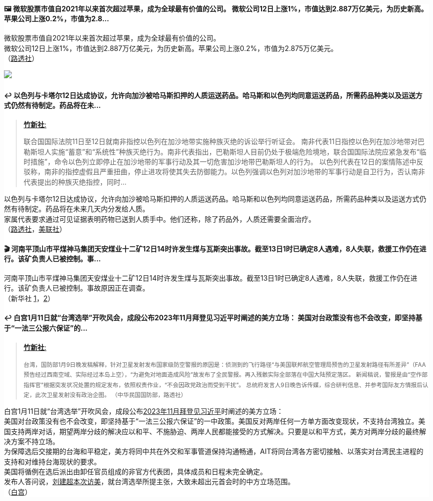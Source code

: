 #### 🖼 微软股票市值自2021年以来首次超过苹果，成为全球最有价值的公司。 微软公司12日上涨1%，市值达到2.887万亿美元，为历史新高。苹果公司上涨0.2%，市值为2.8...
<p>微软股票市值自2021年以来首次超过苹果，成为全球最有价值的公司。<br>微软公司12日上涨1%，市值达到2.887万亿美元，为历史新高。苹果公司上涨0.2%，市值为2.875万亿美元。<br>（<a href="https://www.reuters.com/technology/microsoft-edges-out-apple-worlds-most-valuable-company-2024-01-12/" target="_blank" rel="noopener" onclick="return confirm('Open this link?\n\n'+this.href);">路透社</a>）</p><img src="https://cdn5.cdn-telegram.org/file/NdMR3c1-oSYO-fJDgR80Ye3GTk-2-t1i8EiP6DkEEFfZhUsNtQ14cLqAE7PzEZoKcoRRBIdvuQp9ttlaDlqTBQJ39QHGV-OxE634xoYTot9_6v-64IYgMtftk7QnvBoLuIr5pEcoQx-hvV8NzmGeOx1EtjtPcROElSRugWzX3mlUMr5m7Ln2g3Z9edVt1OwmDt7tRk7n_4we5KIOZnB8bSBGl0GpxOkCAxZPVo1F4F-bpoXU2o9Scb8iQC1uRwRlsyapZEsjHhFWSJ53uQxTZHicluIAwBFdZdFoO5fQ91HHpGpuZ-zcNaL7F4rTKH4eY5CshnoNE5CPqpSdZnP9nw.jpg" referrerpolicy="no-referrer">

#### ↩️ 以色列与卡塔尔12日达成协议，允许向加沙被哈马斯扣押的人质运送药品。哈马斯和以色列均同意运送药品，所需药品种类以及运送方式仍然有待制定。药品将在未...
<div class="rsshub-quote"><blockquote>                                    <p><a href="https://t.me/tnews365/29326"><b>竹新社</b>:</a></p>                                                                        <p>联合国国际法院11日至12日就南非指控以色列在加沙地带实施种族灭绝的诉讼举行听证会。 南非代表11日指控以色列在加沙地带对巴勒斯坦人实施“蓄意”和“系统性”种族灭绝行为。南非代表指出，巴勒斯坦人目前仍处于极端危险境地，联合国国际法院应紧急发布“临时措施”，命令以色列立即停止在加沙地带的军事行动及其一切危害加沙地带巴勒斯坦人的行为。 以色列代表在12日的案情陈述中反驳称，南非的指控虚假且严重扭曲，停止进攻将使其失去防御能力。以色列强调以色列对加沙地带的军事行动是自卫行为，否认南非代表提出的种族灭绝指控，同时…</p>                                </blockquote></div><p>以色列与卡塔尔12日达成协议，允许向加沙被哈马斯扣押的人质运送药品。哈马斯和以色列均同意运送药品，所需药品种类以及运送方式仍然有待制定。药品将在未来几天内分发给人质。<br>家属代表要求通过可见证据表明药物已送到人质手中。他们还称，除了药品外，人质还需要全面治疗。<br>（<a href="https://www.reuters.com/world/middle-east/israel-makes-deal-with-qatar-get-medicine-hostages-gaza-israeli-pms-office-2024-01-12/" target="_blank" rel="noopener" onclick="return confirm('Open this link?\n\n'+this.href);">路透社</a>，<a href="https://apnews.com/article/israel-hamas-war-live-updates-1-12-2024-d6922909b283c90e3527d1edb489ce6a" target="_blank" rel="noopener" onclick="return confirm('Open this link?\n\n'+this.href);">美联社</a>）</p>

#### 🎬 河南平顶山市平煤神马集团天安煤业十二矿12日14时许发生煤与瓦斯突出事故。截至13日1时已确定8人遇难，8人失联，救援工作仍在进行。该矿负责人已被控制。事...
<p>河南平顶山市平煤神马集团天安煤业十二矿12日14时许发生煤与瓦斯突出事故。截至13日1时已确定8人遇难，8人失联，救援工作仍在进行。该矿负责人已被控制。事故原因正在调查。<br>（新华社 <a href="http://www.news.cn/20240113/2c4fc675b4404ca58c4dfad93159b1bf/c.html" target="_blank" rel="noopener" onclick="return confirm('Open this link?\n\n'+this.href);">1</a>，<a href="http://www.news.cn/local/20240112/e31be55115c54f15b0e7913284c12549/c.html" target="_blank" rel="noopener" onclick="return confirm('Open this link?\n\n'+this.href);">2</a>）</p> <video src="https://cdn5.cdn-telegram.org/file/8194cf6bff.mp4?token=FvqaSm1qMF125vM-QtKAiKpk_aDL6HGmbqKmon7Y6IKmoalZ5X_WzminejaqJha3PZTr2KNZoneoIgN5QLXlo79l1NyqfGT3m3Oxg1gSp4vTO3bbbsFYlCnjiGnO2--xJEM7jsf49h5vz8dbCUHy2faiNI0qC2kZSitNG1hPpvBiAnGMK0ZpnD8bOLbLO2dWBC3MiYVTF9TqtSczIlLDaX4Y-uwWSNjb6uIQP-LdToE0O2dYZ8weGvIysenhyydZUUt1TnuOm-NdepxocJyBdcMHu7APRpmDex4q6puPCV8F00T27lhI1zvqC9oXUv4C2qoP1MohvQGgtd-Y_Q81kINxHiKih11Dkpf4A5NZBBjTxPL-35RumZEgt6XmUHumH4EZaUErGAFiCknBDEWE8U9UIBrDbQIh-RgQqixTqYhd2EnOKdCzHHq66nSlotlq6FJzh0bu4DHBYrIFqEOVZc35MO8rjKVjnAPjDnjWqpwYtxz4xP4qc_ucKyOYVOJM6Tic5RVM8Vnm1KQQ6AHIlo5uBN1nuRe4M_UzsGXUocj3q-eUTWpyYCEQsrAKzGHJ592W9hpZmihK3C2M35mL70D-twDmSkOFrW7b0S0hoVzk28ue0vyIzQFTyuqKxzU3nkb_gRy0hAPB2-8c5rvFPP8nbs0tcDw9uvAEgEkwilU" controls="controls" poster="https://cdn5.cdn-telegram.org/file/X2EN17f6yZ_gT7UnHPXSID5xCm4eZY4sJk0uEXMkbHLnPJH4DCT9ldd5_hFWKB1JXLyINYPkFUKuFzR2g6sPYC7ywWxLfkqVKHAw3kiGfKGkAOjqbT1CHOjqh16SzhwVuXF7O8gwHqKZIuSMBf56OuNAS4cFjTEf4db4x7A8NWw2SoBhpBVdzpX0Q0D2B_6-jPcyWF2FokkQWG66V5y0O2WoiGLzhHoJeyH6S-EyoTqw5T3x_JnnRPqTKpEhY1ZXRttg1-tk93kXR6gLcmwzeYupifMDUJMarIHyc4HPYe33AK3bxZT4nv5I__bajVny-Oj5OFRV7AX3Lild6wf9zQ" style="width:100%"></video> 

#### ↩️ 白宫1月11日就“台湾选举”开吹风会，成段公布2023年11月拜登见习近平时阐述的美方立场： 美国对台政策没有也不会改变，即坚持基于“一法三公报六保证”的...
<div class="rsshub-quote"><blockquote>                                    <p><a href="https://t.me/tnews365/29294"><b>竹新社</b>:</a></p>                                    <p><small>台湾，国防部1月9日晚发稿解释，针对卫星发射发布国家级防空警报的原因是：侦测到的飞行路径“与美国联邦航空管理局预告的卫星发射路径有所差异”（FAA预告经过西南空域、实际经过本岛上空），“为避免对地面造成风险”故发布了全民警报。再入残骸实际全部落在中国大陆预定落区。 新闻稿说，警报是由“空作部指挥官”根据突发状况处置的规定发布，依照权责作业，“不会因政党政治而受到干扰”。 总统府发言人9日晚告诉传媒，综合研判信息、并参考国际友方情报后认定，此次卫星发射没有政治企图。 （中华民国国防部，路透社）</small></p>                                                                    </blockquote></div><p>白宫1月11日就“台湾选举”开吹风会，成段公布<a href="https://t.me/tnews365/28805" target="_blank" rel="noopener" onclick="return confirm('Open this link?\n\n'+this.href);">2023年11月拜登见习近平</a>时阐述的美方立场：<br>美国对台政策没有也不会改变，即坚持基于“一法三公报六保证”的一中政策。美国反对两岸任何一方单方面改变现状，不支持台湾独立。美国支持两岸对话，期望两岸分歧的解决应以和平、不施胁迫、两岸人民都能接受的方式解决。只要是以和平方式，美方对两岸分歧的最终解决方案不持立场。<br>为保障选后交接期的台海和平稳定，美方将同中共在外交和军事管道保持沟通畅通，AIT将同台湾各方密切接触、以落实对台湾民主进程的支持和对维持台海现状的要求。<br>美国将循例在选后派出由卸任官员组成的非官方代表团，具体成员和日程未完全确定。<br>发布人答问说，<a href="https://t.me/tnews365/29260" target="_blank" rel="noopener" onclick="return confirm('Open this link?\n\n'+this.href);">刘建超本次访美</a>，就台湾选举所提主张，大致未超出元首会时的中方立场范围。<br>（<a href="https://www.whitehouse.gov/briefing-room/press-briefings/2024/01/11/background-press-call-by-a-senior-administration-official-on-taiwan-elections/" target="_blank" rel="noopener" onclick="return confirm('Open this link?\n\n'+this.href);">白宫</a>）</p>
